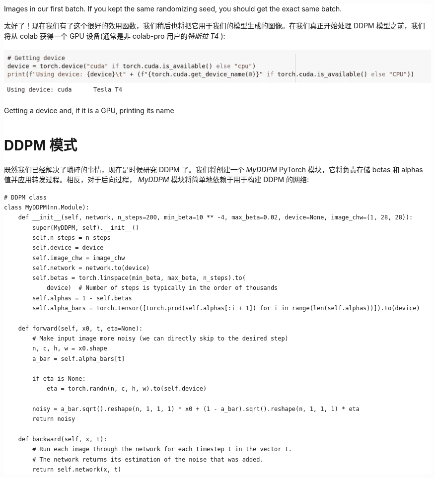 Images in our first batch. If you kept the same randomizing seed, you should get the exact same batch.

太好了！现在我们有了这个很好的效用函数，我们稍后也将把它用于我们的模型生成的图像。在我们真正开始处理 DDPM 模型之前，我们将从 colab 获得一个 GPU 设备(通常是非 colab-pro 用户的*特斯拉 T4* ):

![](img/9e118c4e31cce0260dfe745b5c422fd4.png)

Getting a device and, if it is a GPU, printing its name

# DDPM 模式

既然我们已经解决了琐碎的事情，现在是时候研究 DDPM 了。我们将创建一个 *MyDDPM* PyTorch 模块，它将负责存储 betas 和 alphas 值并应用转发过程。相反，对于后向过程， *MyDDPM* 模块将简单地依赖于用于构建 DDPM 的网络:

```
# DDPM class
class MyDDPM(nn.Module):
    def __init__(self, network, n_steps=200, min_beta=10 ** -4, max_beta=0.02, device=None, image_chw=(1, 28, 28)):
        super(MyDDPM, self).__init__()
        self.n_steps = n_steps
        self.device = device
        self.image_chw = image_chw
        self.network = network.to(device)
        self.betas = torch.linspace(min_beta, max_beta, n_steps).to(
            device)  # Number of steps is typically in the order of thousands
        self.alphas = 1 - self.betas
        self.alpha_bars = torch.tensor([torch.prod(self.alphas[:i + 1]) for i in range(len(self.alphas))]).to(device)

    def forward(self, x0, t, eta=None):
        # Make input image more noisy (we can directly skip to the desired step)
        n, c, h, w = x0.shape
        a_bar = self.alpha_bars[t]

        if eta is None:
            eta = torch.randn(n, c, h, w).to(self.device)

        noisy = a_bar.sqrt().reshape(n, 1, 1, 1) * x0 + (1 - a_bar).sqrt().reshape(n, 1, 1, 1) * eta
        return noisy

    def backward(self, x, t):
        # Run each image through the network for each timestep t in the vector t.
        # The network returns its estimation of the noise that was added.
        return self.network(x, t)
```
